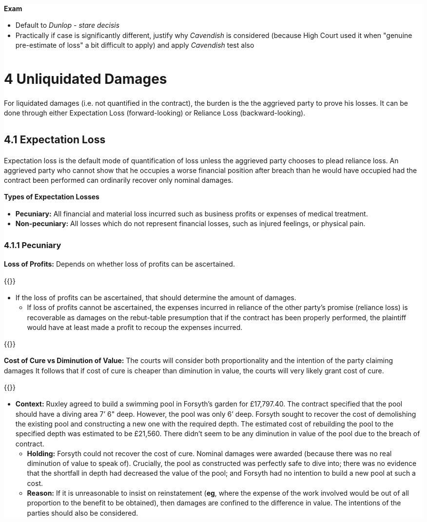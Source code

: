 **Exam**

- Default to _Dunlop_ - _stare decisis_
- Practically if case is significantly different, justify why _Cavendish_ is considered (because High Court used it when "genuine pre-estimate of loss" a bit difficult to apply) and apply _Cavendish_ test also

# 4 Unliquidated Damages

For liquidated damages (i.e. not quantified in the contract), the burden is the the aggrieved party to prove his losses. It can be done through either Expectation Loss (forward-looking) or Reliance Loss (backward-looking).

## 4.1 Expectation Loss

Expectation loss is the default mode of quantification of loss unless the aggrieved party chooses to plead reliance loss. An aggrieved party who cannot show that he occupies a worse financial position after breach than he would have occupied had the contract been performed can ordinarily recover only nominal damages.

**Types of Expectation Losses**

- **Pecuniary:** All financial and material loss incurred such as business profits or expenses of medical treatment.
- **Non-pecuniary:** All losses which do not represent financial losses, such as injured feelings, or physical pain.

### 4.1.1 Pecuniary

**Loss of Profits:** Depends on whether loss of profits can be ascertained.

{{<admonition type="case" title="_McRae v Commonwealth Disposals Commission_ (1951)">}}

- If the loss of profits can be ascertained, that should determine the amount of damages.
  - If loss of profits cannot be ascertained, the expenses incurred in reliance of the other party’s promise (reliance loss) is recoverable as damages on the rebut-table presumption that if the contract has been properly performed, the plaintiff would have at least made a profit to recoup the expenses incurred.

{{</admonition >}}

**Cost of Cure vs Diminution of Value:** The courts will consider both proportionality and the intention of the party claiming damages It follows that if cost of cure is cheaper than diminution in value, the courts will very likely grant cost of cure.

{{<admonition type="case" title="_Ruxley Electronics and Construction Ltd v Forsyth_ (1996)">}}

- **Context:** Ruxley agreed to build a swimming pool in Forsyth’s garden for £17,797.40. The contract specified that the pool should have a diving area 7’ 6" deep. However, the pool was only 6’ deep. Forsyth sought to recover the cost of demolishing the existing pool and constructing a new one with the required depth. The estimated cost of rebuilding the pool to the specified depth was estimated to be £21,560. There didn’t seem to be any diminution in value of the pool due to the breach of contract.
  - **Holding:** Forsyth could not recover the cost of cure. Nominal damages were awarded (because there was no real diminution of value to speak of). Crucially, the pool as constructed was perfectly safe to dive into; there was no evidence that the shortfall in depth had decreased the value of the pool; and Forsyth had no intention to build a new pool at such a cost.
  - **Reason:** If it is unreasonable to insist on reinstatement (**eg**, where the expense of the work involved would be out of all proportion to the benefit to be obtained), then damages are confined to the difference in value. The intentions of the parties should also be considered.
